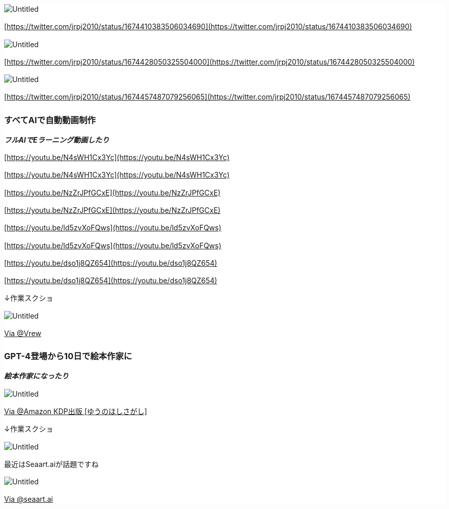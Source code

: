 ![Untitled](../%E3%80%8C%E5%88%BA%E3%81%95%E3%82%8B%E3%83%95%E3%82%9A%E3%83%AC%E3%82%BB%E3%82%99%E3%83%B3%E3%82%9210%E5%80%8D%E9%80%9F%E3%81%A6%E3%82%99%E3%81%A4%E3%81%8F%E3%82%8B%EF%BC%81%20ChatGPT%E4%BD%BF%E3%81%84%E5%80%92%E3%81%97%E8%A1%93%E3%80%8D%E3%80%9C%E9%AF%96%E6%B1%9F%E5%B8%82%E5%95%86%E5%B7%A5%E4%BC%9A%E6%A7%98%20202401%209c9117b04b794e38b7c4652ee64ab372/Untitled%2045.png)

[https://twitter.com/jrpj2010/status/1674410383506034690](https://twitter.com/jrpj2010/status/1674410383506034690)

![Untitled](../%E3%80%8C%E5%88%BA%E3%81%95%E3%82%8B%E3%83%95%E3%82%9A%E3%83%AC%E3%82%BB%E3%82%99%E3%83%B3%E3%82%9210%E5%80%8D%E9%80%9F%E3%81%A6%E3%82%99%E3%81%A4%E3%81%8F%E3%82%8B%EF%BC%81%20ChatGPT%E4%BD%BF%E3%81%84%E5%80%92%E3%81%97%E8%A1%93%E3%80%8D%E3%80%9C%E9%AF%96%E6%B1%9F%E5%B8%82%E5%95%86%E5%B7%A5%E4%BC%9A%E6%A7%98%20202401%209c9117b04b794e38b7c4652ee64ab372/Untitled%2046.png)

[https://twitter.com/jrpj2010/status/1674428050325504000](https://twitter.com/jrpj2010/status/1674428050325504000)

![Untitled](../%E3%80%8C%E5%88%BA%E3%81%95%E3%82%8B%E3%83%95%E3%82%9A%E3%83%AC%E3%82%BB%E3%82%99%E3%83%B3%E3%82%9210%E5%80%8D%E9%80%9F%E3%81%A6%E3%82%99%E3%81%A4%E3%81%8F%E3%82%8B%EF%BC%81%20ChatGPT%E4%BD%BF%E3%81%84%E5%80%92%E3%81%97%E8%A1%93%E3%80%8D%E3%80%9C%E9%AF%96%E6%B1%9F%E5%B8%82%E5%95%86%E5%B7%A5%E4%BC%9A%E6%A7%98%20202401%209c9117b04b794e38b7c4652ee64ab372/Untitled%2047.png)

[https://twitter.com/jrpj2010/status/1674457487079256065](https://twitter.com/jrpj2010/status/1674457487079256065)

### すべてAIで自動動画制作

***フルAIでEラーニング動画したり***

[https://youtu.be/N4sWH1Cx3Yc](https://youtu.be/N4sWH1Cx3Yc)

[https://youtu.be/N4sWH1Cx3Yc](https://youtu.be/N4sWH1Cx3Yc)

[https://youtu.be/NzZrJPfGCxE](https://youtu.be/NzZrJPfGCxE)

[https://youtu.be/NzZrJPfGCxE](https://youtu.be/NzZrJPfGCxE)

[https://youtu.be/ld5zvXoFQws](https://youtu.be/ld5zvXoFQws)

[https://youtu.be/ld5zvXoFQws](https://youtu.be/ld5zvXoFQws)

[https://youtu.be/dso1j8QZ654](https://youtu.be/dso1j8QZ654)

[https://youtu.be/dso1j8QZ654](https://youtu.be/dso1j8QZ654)

↓作業スクショ

![Untitled](../%E3%80%8C%E5%88%BA%E3%81%95%E3%82%8B%E3%83%95%E3%82%9A%E3%83%AC%E3%82%BB%E3%82%99%E3%83%B3%E3%82%9210%E5%80%8D%E9%80%9F%E3%81%A6%E3%82%99%E3%81%A4%E3%81%8F%E3%82%8B%EF%BC%81%20ChatGPT%E4%BD%BF%E3%81%84%E5%80%92%E3%81%97%E8%A1%93%E3%80%8D%E3%80%9C%E9%AF%96%E6%B1%9F%E5%B8%82%E5%95%86%E5%B7%A5%E4%BC%9A%E6%A7%98%20202401%209c9117b04b794e38b7c4652ee64ab372/Untitled%2048.png)

[Via @Vrew](https://vrew.voyagerx.com/ja/)

### GPT-4登場から10日で絵本作家に

***絵本作家になったり***

![Untitled](../%E3%80%8C%E5%88%BA%E3%81%95%E3%82%8B%E3%83%95%E3%82%9A%E3%83%AC%E3%82%BB%E3%82%99%E3%83%B3%E3%82%9210%E5%80%8D%E9%80%9F%E3%81%A6%E3%82%99%E3%81%A4%E3%81%8F%E3%82%8B%EF%BC%81%20ChatGPT%E4%BD%BF%E3%81%84%E5%80%92%E3%81%97%E8%A1%93%E3%80%8D%E3%80%9C%E9%AF%96%E6%B1%9F%E5%B8%82%E5%95%86%E5%B7%A5%E4%BC%9A%E6%A7%98%20202401%209c9117b04b794e38b7c4652ee64ab372/Untitled%2049.png)

[Via @Amazon KDP出版 [ゆうのほしさがし]](https://amzn.to/3maQoqx)

↓作業スクショ

![Untitled](../%E3%80%8C%E5%88%BA%E3%81%95%E3%82%8B%E3%83%95%E3%82%9A%E3%83%AC%E3%82%BB%E3%82%99%E3%83%B3%E3%82%9210%E5%80%8D%E9%80%9F%E3%81%A6%E3%82%99%E3%81%A4%E3%81%8F%E3%82%8B%EF%BC%81%20ChatGPT%E4%BD%BF%E3%81%84%E5%80%92%E3%81%97%E8%A1%93%E3%80%8D%E3%80%9C%E9%AF%96%E6%B1%9F%E5%B8%82%E5%95%86%E5%B7%A5%E4%BC%9A%E6%A7%98%20202401%209c9117b04b794e38b7c4652ee64ab372/Untitled%2050.png)

最近はSeaart.aiが話題ですね

![Untitled](../%E3%80%8C%E5%88%BA%E3%81%95%E3%82%8B%E3%83%95%E3%82%9A%E3%83%AC%E3%82%BB%E3%82%99%E3%83%B3%E3%82%9210%E5%80%8D%E9%80%9F%E3%81%A6%E3%82%99%E3%81%A4%E3%81%8F%E3%82%8B%EF%BC%81%20ChatGPT%E4%BD%BF%E3%81%84%E5%80%92%E3%81%97%E8%A1%93%E3%80%8D%E3%80%9C%E9%AF%96%E6%B1%9F%E5%B8%82%E5%95%86%E5%B7%A5%E4%BC%9A%E6%A7%98%20202401%209c9117b04b794e38b7c4652ee64ab372/Untitled%2051.png)

[Via @seaart.ai](https://www.seaart.ai/home)
